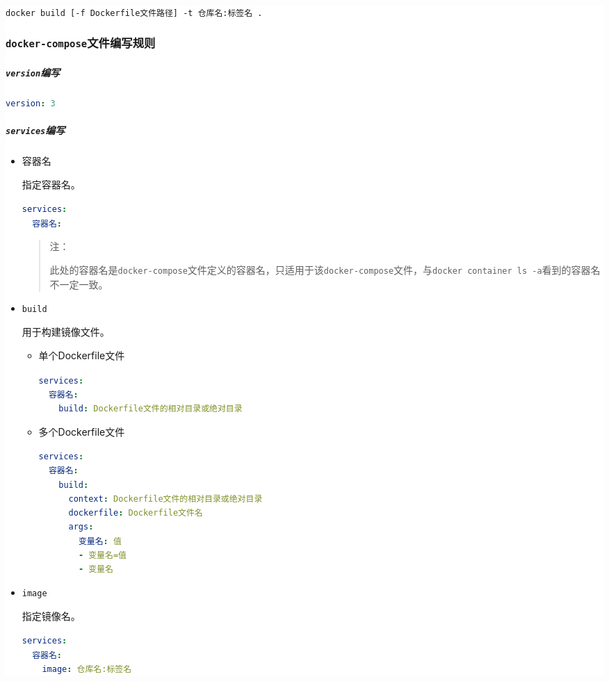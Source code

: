 ```shell
docker build [-f Dockerfile文件路径] -t 仓库名:标签名 .
```

### `docker-compose`文件编写规则

##### `version`编写

```yaml
version: 3
```

##### `services`编写

* 容器名

    指定容器名。
    
    ```yaml
    services:
      容器名:
    ```
    
    > 注：
    >
    > 此处的容器名是`docker-compose`文件定义的容器名，只适用于该`docker-compose`文件，与`docker container ls -a`看到的容器名不一定一致。

* `build`

    用于构建镜像文件。
    
    * 单个Dockerfile文件
    
        ```yaml
        services:
          容器名:
            build: Dockerfile文件的相对目录或绝对目录
        ```
    
    * 多个Dockerfile文件
    
        ```yaml
        services:
          容器名:
            build:
              context: Dockerfile文件的相对目录或绝对目录
              dockerfile: Dockerfile文件名
              args:
                变量名: 值
                - 变量名=值
                - 变量名
        ```

* `image`

    指定镜像名。
    
    ```yaml
    services:
      容器名:
        image: 仓库名:标签名
    ```
